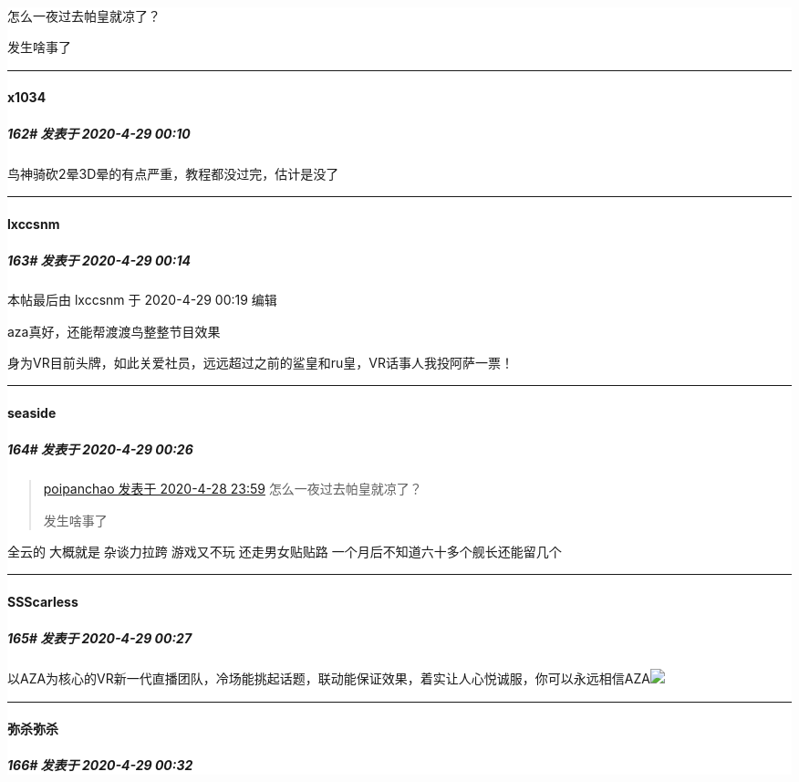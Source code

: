 
怎么一夜过去帕皇就凉了？

发生啥事了


*****

####  x1034  
##### 162#       发表于 2020-4-29 00:10


鸟神骑砍2晕3D晕的有点严重，教程都没过完，估计是没了


*****

####  lxccsnm  
##### 163#       发表于 2020-4-29 00:14


 本帖最后由 lxccsnm 于 2020-4-29 00:19 编辑 

aza真好，还能帮渡渡鸟整整节目效果

身为VR目前头牌，如此关爱社员，远远超过之前的鲨皇和ru皇，VR话事人我投阿萨一票！


*****

####  seaside  
##### 164#       发表于 2020-4-29 00:26


<blockquote><a href="httphttps://bbs.saraba1st.com/2b/forum.php?mod=redirect&amp;goto=findpost&amp;pid=47240995&amp;ptid=1929955" target="_blank">poipanchao 发表于 2020-4-28 23:59</a>
怎么一夜过去帕皇就凉了？

发生啥事了</blockquote>
全云的
大概就是 杂谈力拉跨 游戏又不玩 还走男女贴贴路 
一个月后不知道六十多个舰长还能留几个


*****

####  SSScarless  
##### 165#       发表于 2020-4-29 00:27


以AZA为核心的VR新一代直播团队，冷场能挑起话题，联动能保证效果，着实让人心悦诚服，你可以永远相信AZA<img src="https://static.saraba1st.com/image/smiley/face2017/066.png" referrerpolicy="no-referrer">


*****

####  弥杀弥杀  
##### 166#       发表于 2020-4-29 00:32

